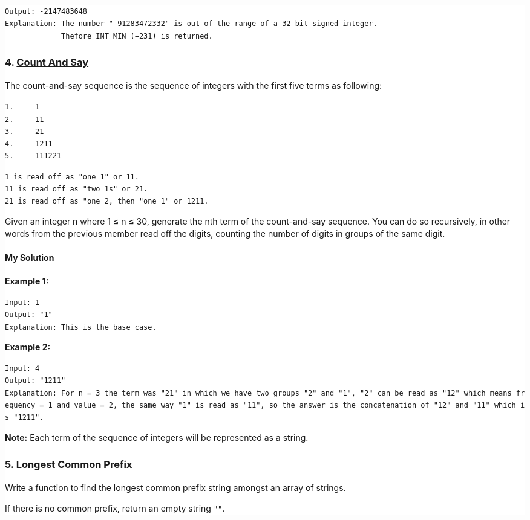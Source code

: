 ```
Output: -2147483648
Explanation: The number "-91283472332" is out of the range of a 32-bit signed integer.
             Thefore INT_MIN (−231) is returned.
```


### 4. [Count And Say](https://leetcode.com/explore/featured/card/top-interview-questions-easy/127/strings/886/)

The count-and-say sequence is the sequence of integers with the first five terms as following:
```
1.     1
2.     11
3.     21
4.     1211
5.     111221
```
```
1 is read off as "one 1" or 11.
11 is read off as "two 1s" or 21.
21 is read off as "one 2, then "one 1" or 1211.
```

Given an integer n where 1 ≤ n ≤ 30, generate the nth term of the count-and-say sequence. You can do so recursively, in other words from the previous member read off the digits, counting the number of digits in groups of the same digit.

#### [My Solution](https://github.com/AasthaGithub/DSA_Team12_Uplift_Project/blob/master/Loops_Patterns_Print/InputOutput/Mantasha/Day9/P4_CountAndSay.cpp)

**Example 1:**
```
Input: 1
Output: "1"
Explanation: This is the base case.
```
**Example 2:**
```
Input: 4
Output: "1211"
Explanation: For n = 3 the term was "21" in which we have two groups "2" and "1", "2" can be read as "12" which means frequency = 1 and value = 2, the same way "1" is read as "11", so the answer is the concatenation of "12" and "11" which is "1211".
```
**Note:** Each term of the sequence of integers will be represented as a string.


### 5. [Longest Common Prefix](https://leetcode.com/explore/featured/card/top-interview-questions-easy/127/strings/887/)

Write a function to find the longest common prefix string amongst an array of strings.

If there is no common prefix, return an empty string `""`.
